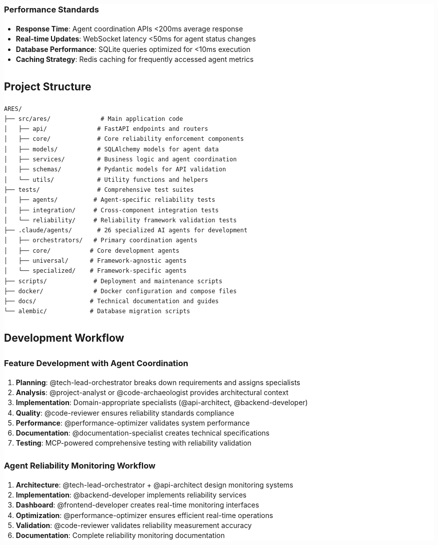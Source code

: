 ### **Performance Standards**

- **Response Time**: Agent coordination APIs <200ms average response
- **Real-time Updates**: WebSocket latency <50ms for agent status changes
- **Database Performance**: SQLite queries optimized for <10ms execution
- **Caching Strategy**: Redis caching for frequently accessed agent metrics

## Project Structure

```
ARES/
├── src/ares/              # Main application code
│   ├── api/              # FastAPI endpoints and routers
│   ├── core/             # Core reliability enforcement components
│   ├── models/           # SQLAlchemy models for agent data
│   ├── services/         # Business logic and agent coordination
│   ├── schemas/          # Pydantic models for API validation
│   └── utils/            # Utility functions and helpers
├── tests/                # Comprehensive test suites
│   ├── agents/          # Agent-specific reliability tests
│   ├── integration/     # Cross-component integration tests
│   └── reliability/     # Reliability framework validation tests
├── .claude/agents/       # 26 specialized AI agents for development
│   ├── orchestrators/   # Primary coordination agents
│   ├── core/           # Core development agents
│   ├── universal/      # Framework-agnostic agents
│   └── specialized/    # Framework-specific agents
├── scripts/             # Deployment and maintenance scripts
├── docker/              # Docker configuration and compose files
├── docs/               # Technical documentation and guides
└── alembic/            # Database migration scripts
```

## Development Workflow

### **Feature Development with Agent Coordination**

1. **Planning**: @tech-lead-orchestrator breaks down requirements and assigns specialists
2. **Analysis**: @project-analyst or @code-archaeologist provides architectural context
3. **Implementation**: Domain-appropriate specialists (@api-architect, @backend-developer)
4. **Quality**: @code-reviewer ensures reliability standards compliance
5. **Performance**: @performance-optimizer validates system performance
6. **Documentation**: @documentation-specialist creates technical specifications
7. **Testing**: MCP-powered comprehensive testing with reliability validation

### **Agent Reliability Monitoring Workflow**

1. **Architecture**: @tech-lead-orchestrator + @api-architect design monitoring systems
2. **Implementation**: @backend-developer implements reliability services
3. **Dashboard**: @frontend-developer creates real-time monitoring interfaces
4. **Optimization**: @performance-optimizer ensures efficient real-time operations
5. **Validation**: @code-reviewer validates reliability measurement accuracy
6. **Documentation**: Complete reliability monitoring documentation

